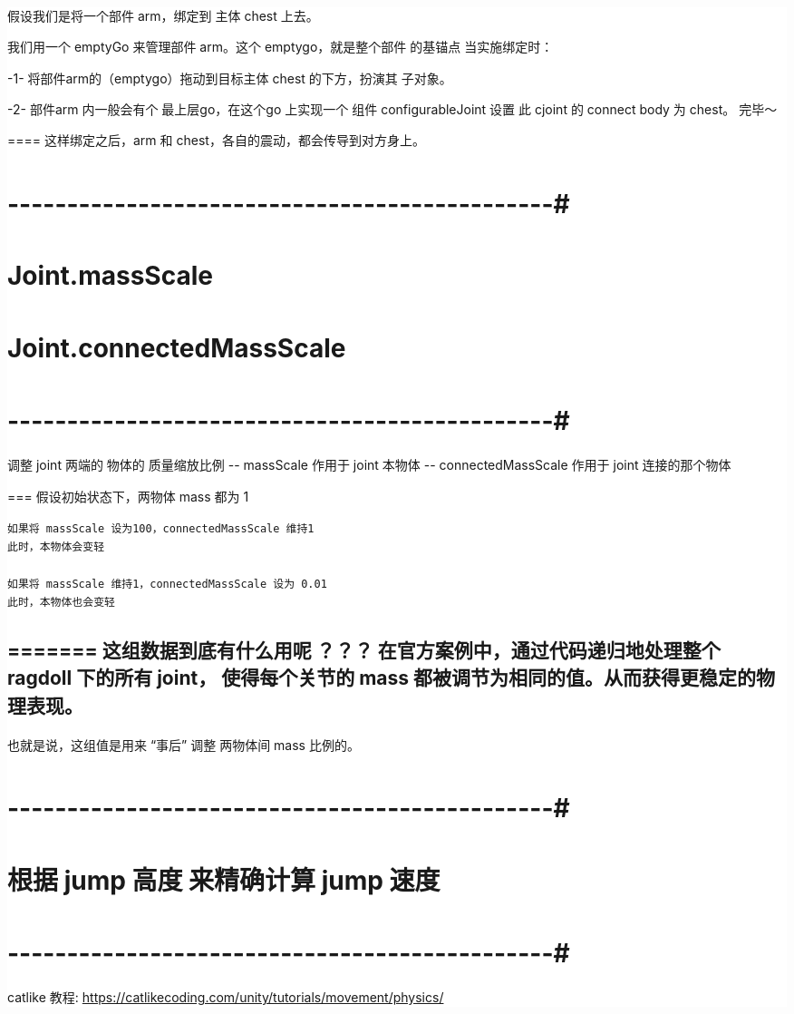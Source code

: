 假设我们是将一个部件 arm，绑定到 主体 chest 上去。

我们用一个 emptyGo 来管理部件 arm。这个 emptygo，就是整个部件 的基锚点
当实施绑定时：

-1- 将部件arm的（emptygo）拖动到目标主体 chest 的下方，扮演其 子对象。

-2- 部件arm 内一般会有个 最上层go，在这个go 上实现一个 组件 configurableJoint
	设置 此 cjoint 的 connect body 为 chest。
	完毕～

====
这样绑定之后，arm 和 chest，各自的震动，都会传导到对方身上。 




# ----------------------------------------------#
#         Joint.massScale
#	      Joint.connectedMassScale
# ----------------------------------------------#
调整 joint 两端的 物体的 质量缩放比例
-- massScale          作用于 joint 本物体
-- connectedMassScale 作用于 joint 连接的那个物体

===
假设初始状态下，两物体 mass 都为 1

	如果将 massScale 设为100，connectedMassScale 维持1
	此时，本物体会变轻

	如果将 massScale 维持1，connectedMassScale 设为 0.01
	此时，本物体也会变轻

=======
这组数据到底有什么用呢 ？？？
在官方案例中，通过代码递归地处理整个 ragdoll 下的所有 joint，
使得每个关节的 mass 都被调节为相同的值。从而获得更稳定的物理表现。
--
也就是说，这组值是用来 “事后” 调整 两物体间 mass 比例的。



# ----------------------------------------------#
#        根据 jump 高度 来精确计算 jump 速度    
# ----------------------------------------------#
catlike 教程:
https://catlikecoding.com/unity/tutorials/movement/physics/
